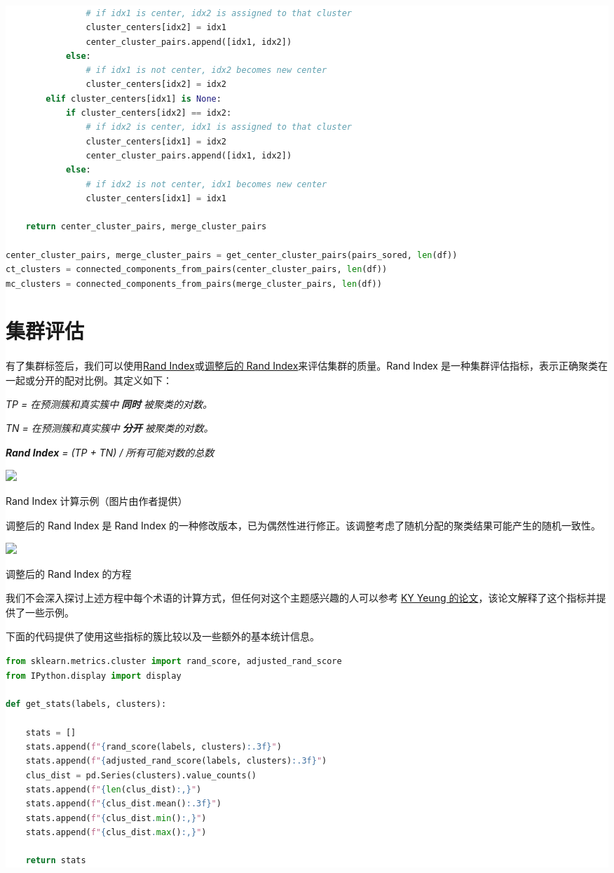 ```py
                # if idx1 is center, idx2 is assigned to that cluster
                cluster_centers[idx2] = idx1
                center_cluster_pairs.append([idx1, idx2])
            else:
                # if idx1 is not center, idx2 becomes new center
                cluster_centers[idx2] = idx2
        elif cluster_centers[idx1] is None:
            if cluster_centers[idx2] == idx2:
                # if idx2 is center, idx1 is assigned to that cluster
                cluster_centers[idx1] = idx2
                center_cluster_pairs.append([idx1, idx2])
            else:
                # if idx2 is not center, idx1 becomes new center
                cluster_centers[idx1] = idx1

    return center_cluster_pairs, merge_cluster_pairs

center_cluster_pairs, merge_cluster_pairs = get_center_cluster_pairs(pairs_sored, len(df))
ct_clusters = connected_components_from_pairs(center_cluster_pairs, len(df))
mc_clusters = connected_components_from_pairs(merge_cluster_pairs, len(df))
```

# 集群评估

有了集群标签后，我们可以使用[Rand Index](https://scikit-learn.org/stable/modules/generated/sklearn.metrics.rand_score.html)或[调整后的 Rand Index](https://scikit-learn.org/stable/modules/generated/sklearn.metrics.adjusted_rand_score.html)来评估集群的质量。Rand Index 是一种集群评估指标，表示正确聚类在一起或分开的配对比例。其定义如下：

*TP = 在预测簇和真实簇中* ***同时*** *被聚类的对数。*

*TN = 在预测簇和真实簇中* ***分开*** *被聚类的对数。*

***Rand Index*** *= (TP + TN) / 所有可能对数的总数*

![](../Images/64c13a26cc139266e495ea3778ee4fb8.png)

Rand Index 计算示例（图片由作者提供）

调整后的 Rand Index 是 Rand Index 的一种修改版本，已为偶然性进行修正。该调整考虑了随机分配的聚类结果可能产生的随机一致性。

![](../Images/495cfc03deac0d5898fdc893bd4a7a1c.png)

调整后的 Rand Index 的方程

我们不会深入探讨上述方程中每个术语的计算方式，但任何对这个主题感兴趣的人可以参考 [KY Yeung 的论文](https://faculty.washington.edu/kayee/pca/supp.pdf)，该论文解释了这个指标并提供了一些示例。

下面的代码提供了使用这些指标的簇比较以及一些额外的基本统计信息。

```py
from sklearn.metrics.cluster import rand_score, adjusted_rand_score
from IPython.display import display

def get_stats(labels, clusters):

    stats = []
    stats.append(f"{rand_score(labels, clusters):.3f}")
    stats.append(f"{adjusted_rand_score(labels, clusters):.3f}")
    clus_dist = pd.Series(clusters).value_counts()
    stats.append(f"{len(clus_dist):,}")
    stats.append(f"{clus_dist.mean():.3f}")
    stats.append(f"{clus_dist.min():,}")
    stats.append(f"{clus_dist.max():,}")

    return stats

```